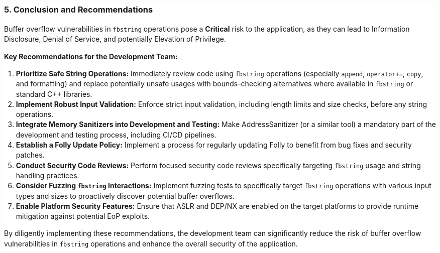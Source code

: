 ### 5. Conclusion and Recommendations

Buffer overflow vulnerabilities in `fbstring` operations pose a **Critical** risk to the application, as they can lead to Information Disclosure, Denial of Service, and potentially Elevation of Privilege.

**Key Recommendations for the Development Team:**

1. **Prioritize Safe String Operations:**  Immediately review code using `fbstring` operations (especially `append`, `operator+=`, `copy`, and formatting) and replace potentially unsafe usages with bounds-checking alternatives where available in `fbstring` or standard C++ libraries.
2. **Implement Robust Input Validation:**  Enforce strict input validation, including length limits and size checks, before any string operations.
3. **Integrate Memory Sanitizers into Development and Testing:**  Make AddressSanitizer (or a similar tool) a mandatory part of the development and testing process, including CI/CD pipelines.
4. **Establish a Folly Update Policy:**  Implement a process for regularly updating Folly to benefit from bug fixes and security patches.
5. **Conduct Security Code Reviews:**  Perform focused security code reviews specifically targeting `fbstring` usage and string handling practices.
6. **Consider Fuzzing `fbstring` Interactions:**  Implement fuzzing tests to specifically target `fbstring` operations with various input types and sizes to proactively discover potential buffer overflows.
7. **Enable Platform Security Features:** Ensure that ASLR and DEP/NX are enabled on the target platforms to provide runtime mitigation against potential EoP exploits.

By diligently implementing these recommendations, the development team can significantly reduce the risk of buffer overflow vulnerabilities in `fbstring` operations and enhance the overall security of the application.